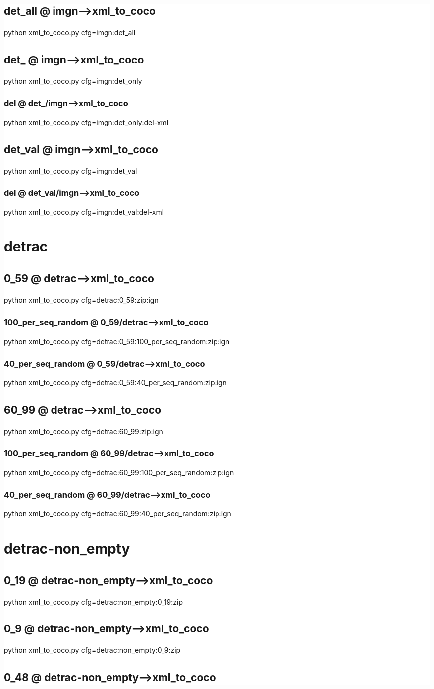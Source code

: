 <a id="det_all___imgn_"></a>
## det_all       @ imgn-->xml_to_coco
python xml_to_coco.py cfg=imgn:det_all
<a id="det___imgn_"></a>
## det_       @ imgn-->xml_to_coco
python xml_to_coco.py cfg=imgn:det_only
<a id="del___det__img_n_"></a>
### del       @ det_/imgn-->xml_to_coco
python xml_to_coco.py cfg=imgn:det_only:del-xml

<a id="det_val___imgn_"></a>
## det_val       @ imgn-->xml_to_coco
python xml_to_coco.py cfg=imgn:det_val
<a id="del___det_val_imgn_"></a>
### del       @ det_val/imgn-->xml_to_coco
python xml_to_coco.py cfg=imgn:det_val:del-xml

<a id="detra_c_"></a>
# detrac
<a id="0_59___detrac_"></a>
## 0_59       @ detrac-->xml_to_coco
python xml_to_coco.py cfg=detrac:0_59:zip:ign
<a id="100_per_seq_random___0_59_detra_c_"></a>
### 100_per_seq_random       @ 0_59/detrac-->xml_to_coco
python xml_to_coco.py cfg=detrac:0_59:100_per_seq_random:zip:ign
<a id="40_per_seq_random___0_59_detra_c_"></a>
### 40_per_seq_random       @ 0_59/detrac-->xml_to_coco
python xml_to_coco.py cfg=detrac:0_59:40_per_seq_random:zip:ign

<a id="60_99___detrac_"></a>
## 60_99       @ detrac-->xml_to_coco
python xml_to_coco.py cfg=detrac:60_99:zip:ign
<a id="100_per_seq_random___60_99_detrac_"></a>
### 100_per_seq_random       @ 60_99/detrac-->xml_to_coco
python xml_to_coco.py cfg=detrac:60_99:100_per_seq_random:zip:ign
<a id="40_per_seq_random___60_99_detrac_"></a>
### 40_per_seq_random       @ 60_99/detrac-->xml_to_coco
python xml_to_coco.py cfg=detrac:60_99:40_per_seq_random:zip:ign


<a id="detrac_non_empt_y_"></a>
# detrac-non_empty
<a id="0_19___detrac_non_empty_"></a>
## 0_19       @ detrac-non_empty-->xml_to_coco
python xml_to_coco.py cfg=detrac:non_empty:0_19:zip 
<a id="0_9___detrac_non_empty_"></a>
## 0_9       @ detrac-non_empty-->xml_to_coco
python xml_to_coco.py cfg=detrac:non_empty:0_9:zip  
<a id="0_48___detrac_non_empty_"></a>
## 0_48       @ detrac-non_empty-->xml_to_coco